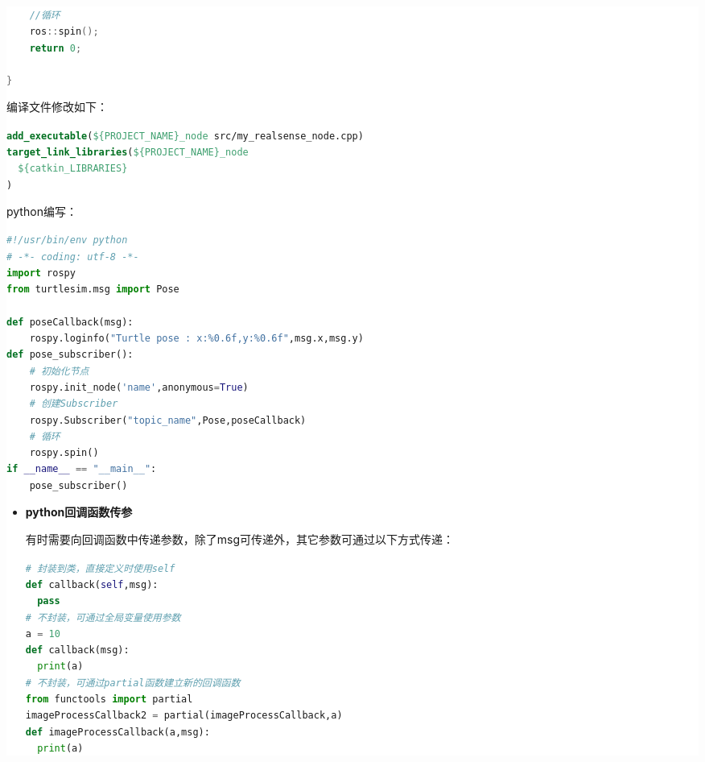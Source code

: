 ```cpp
    //循环
    ros::spin();
    return 0;
    
}
```

编译文件修改如下：

```cmake
add_executable(${PROJECT_NAME}_node src/my_realsense_node.cpp)
target_link_libraries(${PROJECT_NAME}_node
  ${catkin_LIBRARIES}
)

```

python编写：

```python
#!/usr/bin/env python
# -*- coding: utf-8 -*-
import rospy
from turtlesim.msg import Pose

def poseCallback(msg):
	rospy.loginfo("Turtle pose : x:%0.6f,y:%0.6f",msg.x,msg.y)
def pose_subscriber():
	# 初始化节点
	rospy.init_node('name',anonymous=True)
	# 创建Subscriber 
	rospy.Subscriber("topic_name",Pose,poseCallback)
	# 循环
	rospy.spin()
if __name__ == "__main__":
	pose_subscriber()
```

+ **python回调函数传参**

  有时需要向回调函数中传递参数，除了msg可传递外，其它参数可通过以下方式传递：

  ```python
  # 封装到类，直接定义时使用self
  def callback(self,msg):
  	pass
  # 不封装，可通过全局变量使用参数
  a = 10
  def callback(msg):
  	print(a)
  # 不封装，可通过partial函数建立新的回调函数
  from functools import partial
  imageProcessCallback2 = partial(imageProcessCallback,a)
  def imageProcessCallback(a,msg):
  	print(a)
  ```
